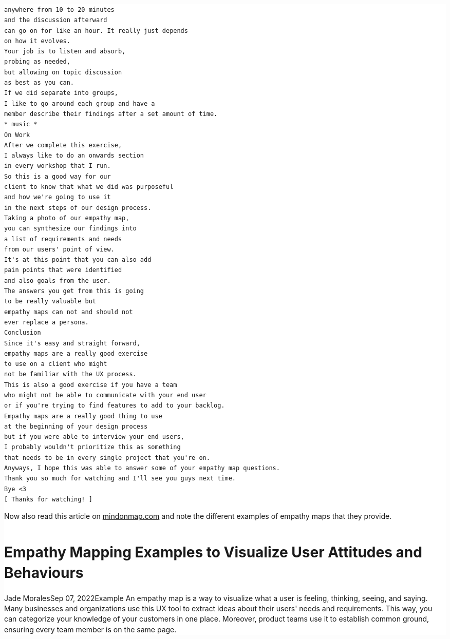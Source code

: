 ```txt
anywhere from 10 to 20 minutes
and the discussion afterward
can go on for like an hour. It really just depends
on how it evolves.
Your job is to listen and absorb,
probing as needed,
but allowing on topic discussion
as best as you can.
If we did separate into groups,
I like to go around each group and have a
member describe their findings after a set amount of time.
* music *
On Work
After we complete this exercise,
I always like to do an onwards section
in every workshop that I run.
So this is a good way for our
client to know that what we did was purposeful
and how we're going to use it
in the next steps of our design process.
Taking a photo of our empathy map,
you can synthesize our findings into
a list of requirements and needs
from our users' point of view.
It's at this point that you can also add
pain points that were identified
and also goals from the user.
The answers you get from this is going
to be really valuable but
empathy maps can not and should not
ever replace a persona.
Conclusion
Since it's easy and straight forward,
empathy maps are a really good exercise
to use on a client who might
not be familiar with the UX process.
This is also a good exercise if you have a team
who might not be able to communicate with your end user
or if you're trying to find features to add to your backlog.
Empathy maps are a really good thing to use
at the beginning of your design process
but if you were able to interview your end users,
I probably wouldn't prioritize this as something
that needs to be in every single project that you're on.
Anyways, I hope this was able to answer some of your empathy map questions.
Thank you so much for watching and I'll see you guys next time.
Bye <3
[ Thanks for watching! ]

```
Now also read this article on [mindonmap.com](https://www.mindonmap.com/blog/empathy-map-template-example/) and note the different examples of empathy maps that they provide.
# Empathy Mapping Examples to Visualize User Attitudes and Behaviours
Jade MoralesSep 07, 2022Example
An empathy map is a way to visualize what a user is feeling, thinking, seeing, and saying. Many businesses and organizations use this UX tool to extract ideas about their users' needs and requirements. This way, you can categorize your knowledge of your customers in one place. Moreover, product teams use it to establish common ground, ensuring every team member is on the same page.
